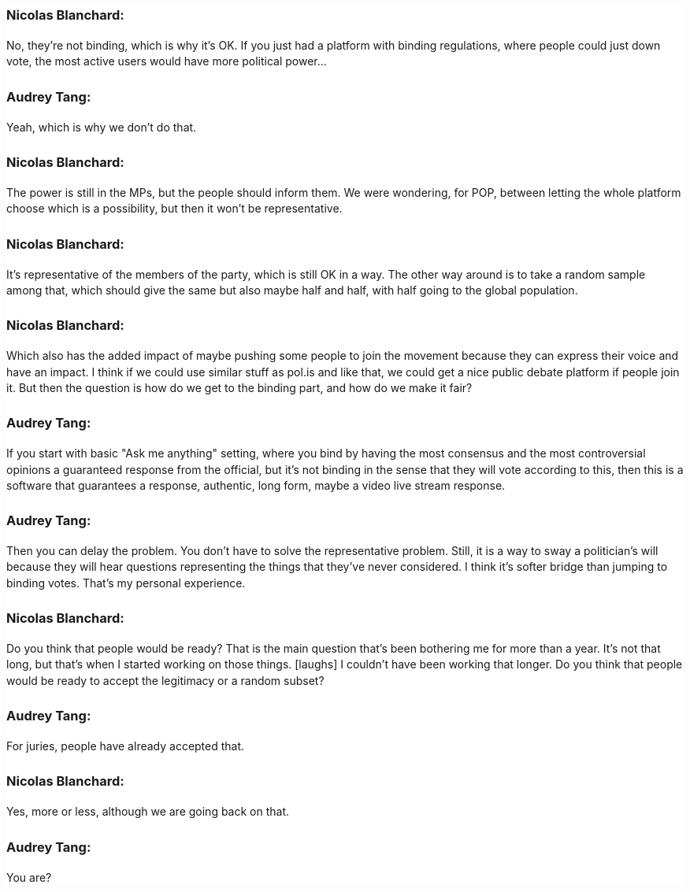 ### Nicolas Blanchard:
No, they’re not binding, which is why it’s OK. If you just had a platform with binding regulations, where people could just down vote, the most active users would have more political power...

### Audrey Tang:
Yeah, which is why we don’t do that.

### Nicolas Blanchard:
The power is still in the MPs, but the people should inform them. We were wondering, for POP, between letting the whole platform choose which is a possibility, but then it won’t be representative.

### Nicolas Blanchard:
It’s representative of the members of the party, which is still OK in a way. The other way around is to take a random sample among that, which should give the same but also maybe half and half, with half going to the global population.

### Nicolas Blanchard:
Which also has the added impact of maybe pushing some people to join the movement because they can express their voice and have an impact. I think if we could use similar stuff as pol.is and like that, we could get a nice public debate platform if people join it. But then the question is how do we get to the binding part, and how do we make it fair?

### Audrey Tang:
If you start with basic &quot;Ask me anything&quot; setting, where you bind by having the most consensus and the most controversial opinions a guaranteed response from the official, but it’s not binding in the sense that they will vote according to this, then this is a software that guarantees a response, authentic, long form, maybe a video live stream response.

### Audrey Tang:
Then you can delay the problem. You don’t have to solve the representative problem. Still, it is a way to sway a politician’s will because they will hear questions representing the things that they’ve never considered. I think it’s softer bridge than jumping to binding votes. That’s my personal experience.

### Nicolas Blanchard:
Do you think that people would be ready? That is the main question that’s been bothering me for more than a year. It’s not that long, but that’s when I started working on those things. \[laughs\] I couldn’t have been working that longer. Do you think that people would be ready to accept the legitimacy or a random subset?

### Audrey Tang:
For juries, people have already accepted that.

### Nicolas Blanchard:
Yes, more or less, although we are going back on that.

### Audrey Tang:
You are?
